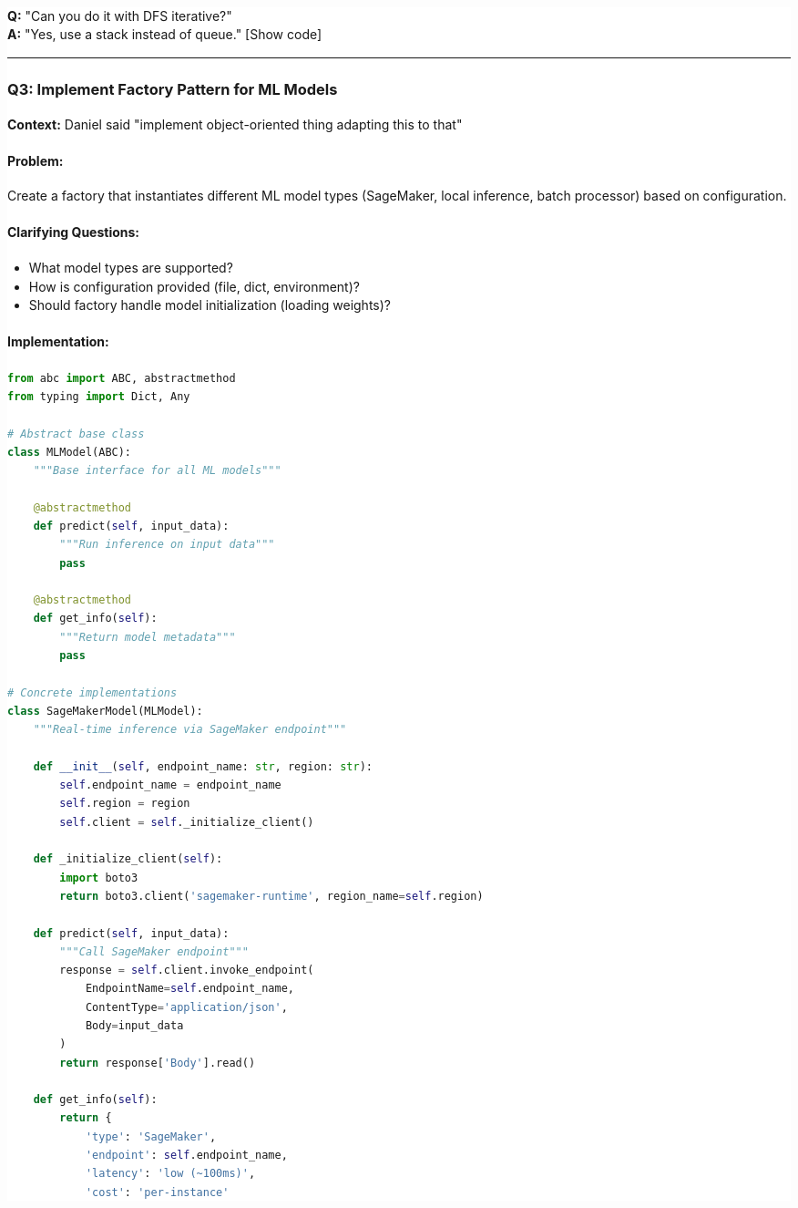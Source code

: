 **Q:** "Can you do it with DFS iterative?"  
**A:** "Yes, use a stack instead of queue." [Show code]

---

### Q3: Implement Factory Pattern for ML Models
**Context:** Daniel said "implement object-oriented thing adapting this to that"

#### Problem:
Create a factory that instantiates different ML model types (SageMaker, local inference, batch processor) based on configuration.

#### Clarifying Questions:
- What model types are supported?
- How is configuration provided (file, dict, environment)?
- Should factory handle model initialization (loading weights)?

#### Implementation:
```python
from abc import ABC, abstractmethod
from typing import Dict, Any

# Abstract base class
class MLModel(ABC):
    """Base interface for all ML models"""
    
    @abstractmethod
    def predict(self, input_data):
        """Run inference on input data"""
        pass
    
    @abstractmethod
    def get_info(self):
        """Return model metadata"""
        pass

# Concrete implementations
class SageMakerModel(MLModel):
    """Real-time inference via SageMaker endpoint"""
    
    def __init__(self, endpoint_name: str, region: str):
        self.endpoint_name = endpoint_name
        self.region = region
        self.client = self._initialize_client()
    
    def _initialize_client(self):
        import boto3
        return boto3.client('sagemaker-runtime', region_name=self.region)
    
    def predict(self, input_data):
        """Call SageMaker endpoint"""
        response = self.client.invoke_endpoint(
            EndpointName=self.endpoint_name,
            ContentType='application/json',
            Body=input_data
        )
        return response['Body'].read()
    
    def get_info(self):
        return {
            'type': 'SageMaker',
            'endpoint': self.endpoint_name,
            'latency': 'low (~100ms)',
            'cost': 'per-instance'
```